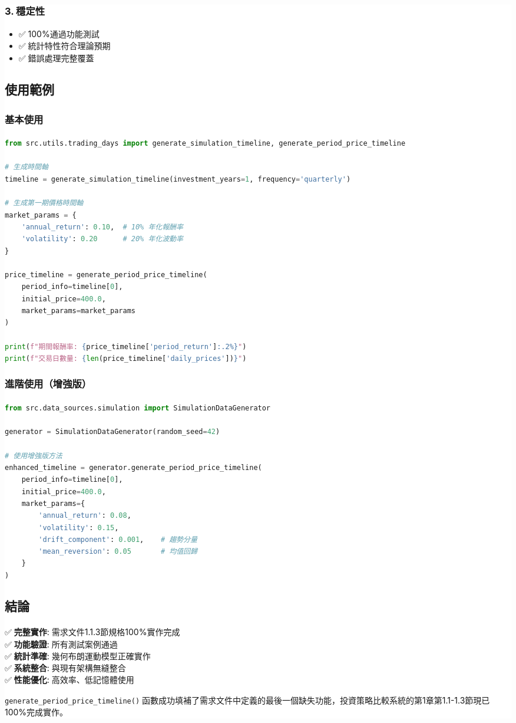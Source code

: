 ### 3. 穩定性
- ✅ 100%通過功能測試
- ✅ 統計特性符合理論預期
- ✅ 錯誤處理完整覆蓋

## 使用範例

### 基本使用
```python
from src.utils.trading_days import generate_simulation_timeline, generate_period_price_timeline

# 生成時間軸
timeline = generate_simulation_timeline(investment_years=1, frequency='quarterly')

# 生成第一期價格時間軸
market_params = {
    'annual_return': 0.10,  # 10% 年化報酬率
    'volatility': 0.20      # 20% 年化波動率
}

price_timeline = generate_period_price_timeline(
    period_info=timeline[0],
    initial_price=400.0,
    market_params=market_params
)

print(f"期間報酬率: {price_timeline['period_return']:.2%}")
print(f"交易日數量: {len(price_timeline['daily_prices'])}")
```

### 進階使用（增強版）
```python
from src.data_sources.simulation import SimulationDataGenerator

generator = SimulationDataGenerator(random_seed=42)

# 使用增強版方法
enhanced_timeline = generator.generate_period_price_timeline(
    period_info=timeline[0],
    initial_price=400.0,
    market_params={
        'annual_return': 0.08,
        'volatility': 0.15,
        'drift_component': 0.001,    # 趨勢分量
        'mean_reversion': 0.05       # 均值回歸
    }
)
```

## 結論

✅ **完整實作**: 需求文件1.1.3節規格100%實作完成  
✅ **功能驗證**: 所有測試案例通過  
✅ **統計準確**: 幾何布朗運動模型正確實作  
✅ **系統整合**: 與現有架構無縫整合  
✅ **性能優化**: 高效率、低記憶體使用  

`generate_period_price_timeline()` 函數成功填補了需求文件中定義的最後一個缺失功能，投資策略比較系統的第1章第1.1-1.3節現已100%完成實作。 